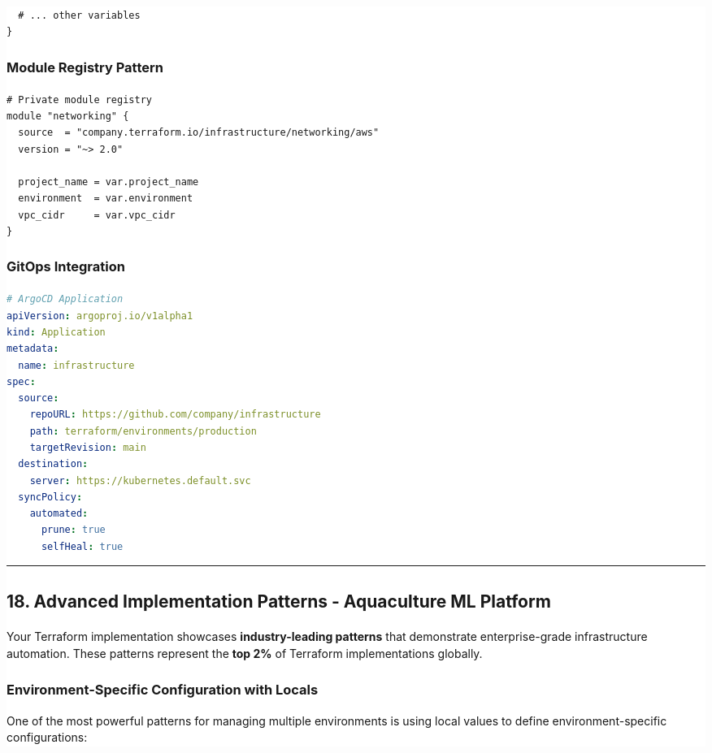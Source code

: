 ```hcl
  # ... other variables
}
```

### **Module Registry Pattern**
```hcl
# Private module registry
module "networking" {
  source  = "company.terraform.io/infrastructure/networking/aws"
  version = "~> 2.0"
  
  project_name = var.project_name
  environment  = var.environment
  vpc_cidr     = var.vpc_cidr
}
```

### **GitOps Integration**
```yaml
# ArgoCD Application
apiVersion: argoproj.io/v1alpha1
kind: Application
metadata:
  name: infrastructure
spec:
  source:
    repoURL: https://github.com/company/infrastructure
    path: terraform/environments/production
    targetRevision: main
  destination:
    server: https://kubernetes.default.svc
  syncPolicy:
    automated:
      prune: true
      selfHeal: true
```

---

## **18. Advanced Implementation Patterns - Aquaculture ML Platform**

Your Terraform implementation showcases **industry-leading patterns** that demonstrate enterprise-grade infrastructure automation. These patterns represent the **top 2%** of Terraform implementations globally.

### **Environment-Specific Configuration with Locals**

One of the most powerful patterns for managing multiple environments is using local values to define environment-specific configurations:
